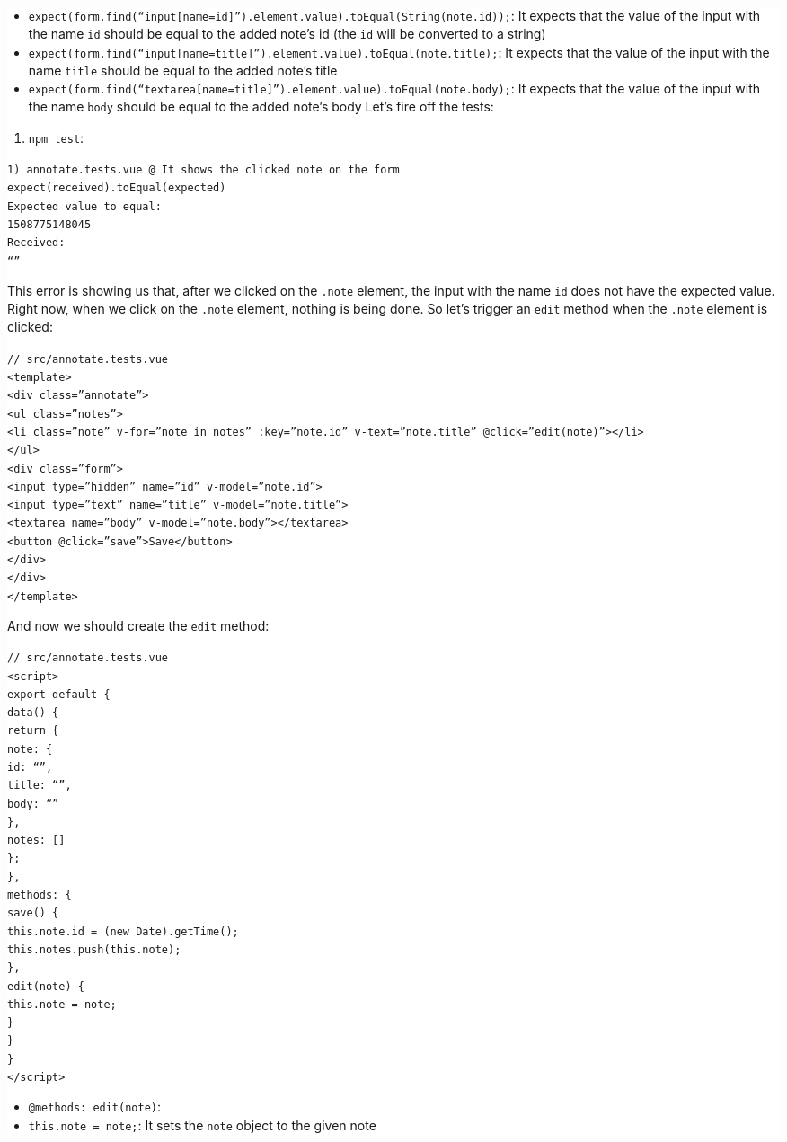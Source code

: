 + `expect(form.find(“input[name=id]”).element.value).toEqual(String(note.id));`: It expects that the value of the input with the name `id` should be equal to the added note’s id (the `id` will be converted to a string)
+ `expect(form.find(“input[name=title]”).element.value).toEqual(note.title);`: It expects that the value of the input with the name `title` should be equal to the added note’s title
+ `expect(form.find(“textarea[name=title]”).element.value).toEqual(note.body);`: It expects that the value of the input with the name `body` should be equal to the added note’s body
Let’s fire off the tests:
1. `npm test`:
```
1) annotate.tests.vue @ It shows the clicked note on the form
expect(received).toEqual(expected)
Expected value to equal:
1508775148045
Received:
“”
```
This error is showing us that, after we clicked on the `.note` element, the input with the name `id` does not have the expected value. Right now, when we click on the `.note` element, nothing is being done. So let’s trigger an `edit` method when the `.note` element is clicked:
```vue
// src/annotate.tests.vue
<template>
<div class=”annotate”>
<ul class=”notes”>
<li class=”note” v-for=”note in notes” :key=”note.id” v-text=”note.title” @click=”edit(note)”></li>
</ul>
<div class=”form”>
<input type=”hidden” name=”id” v-model=”note.id”>
<input type=”text” name=”title” v-model=”note.title”>
<textarea name=”body” v-model=”note.body”></textarea>
<button @click=”save”>Save</button>
</div>
</div>
</template>
```
And now we should create the `edit` method:
```vue
// src/annotate.tests.vue
<script>
export default {
data() {
return {
note: {
id: “”,
title: “”,
body: “”
},
notes: []
};
},
methods: {
save() {
this.note.id = (new Date).getTime();
this.notes.push(this.note);
},
edit(note) {
this.note = note;
}
}
}
</script>
```
+ `@methods: edit(note)`:
+ `this.note = note;`: It sets the `note` object to the given note